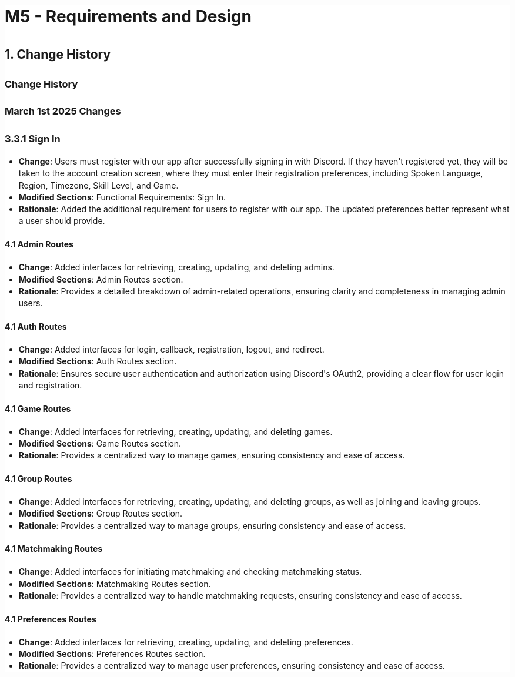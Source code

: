 # M5 - Requirements and Design

## 1. Change History
### Change History

### March 1st 2025 Changes
### 3.3.1 Sign In
- **Change**: Users must register with our app after successfully signing in with Discord. If they haven't registered yet, they will be taken to the account creation screen, where they must enter their registration preferences, including Spoken Language, Region, Timezone, Skill Level, and Game.
- **Modified Sections**: Functional Requirements: Sign In.
- **Rationale**: Added the additional requirement for users to register with our app. The updated preferences better represent what a user should provide.
  
#### 4.1 Admin Routes
- **Change**: Added interfaces for retrieving, creating, updating, and deleting admins.
- **Modified Sections**: Admin Routes section.
- **Rationale**: Provides a detailed breakdown of admin-related operations, ensuring clarity and completeness in managing admin users.

#### 4.1 Auth Routes
- **Change**: Added interfaces for login, callback, registration, logout, and redirect.
- **Modified Sections**: Auth Routes section.
- **Rationale**: Ensures secure user authentication and authorization using Discord's OAuth2, providing a clear flow for user login and registration.

#### 4.1 Game Routes
- **Change**: Added interfaces for retrieving, creating, updating, and deleting games.
- **Modified Sections**: Game Routes section.
- **Rationale**: Provides a centralized way to manage games, ensuring consistency and ease of access.

#### 4.1 Group Routes
- **Change**: Added interfaces for retrieving, creating, updating, and deleting groups, as well as joining and leaving groups.
- **Modified Sections**: Group Routes section.
- **Rationale**: Provides a centralized way to manage groups, ensuring consistency and ease of access.

#### 4.1 Matchmaking Routes
- **Change**: Added interfaces for initiating matchmaking and checking matchmaking status.
- **Modified Sections**: Matchmaking Routes section.
- **Rationale**: Provides a centralized way to handle matchmaking requests, ensuring consistency and ease of access.

#### 4.1 Preferences Routes
- **Change**: Added interfaces for retrieving, creating, updating, and deleting preferences.
- **Modified Sections**: Preferences Routes section.
- **Rationale**: Provides a centralized way to manage user preferences, ensuring consistency and ease of access.
